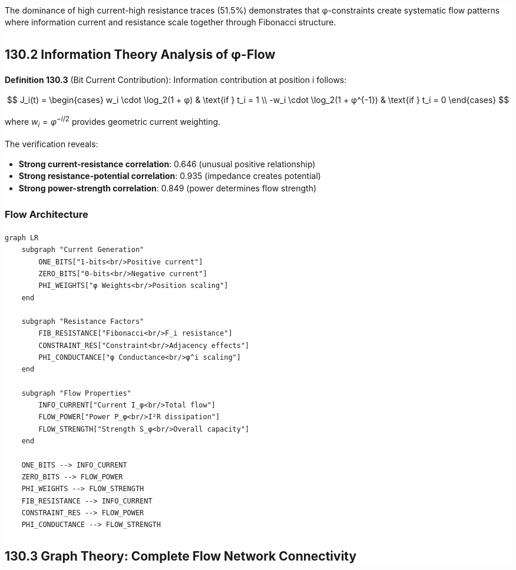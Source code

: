 The dominance of high current-high resistance traces (51.5%) demonstrates that φ-constraints create systematic flow patterns where information current and resistance scale together through Fibonacci structure.

## 130.2 Information Theory Analysis of φ-Flow

**Definition 130.3** (Bit Current Contribution): Information contribution at position i follows:

$$
J_i(t) = \begin{cases}
w_i \cdot \log_2(1 + φ) & \text{if } t_i = 1 \\
-w_i \cdot \log_2(1 + φ^{-1}) & \text{if } t_i = 0
\end{cases}
$$

where $w_i = φ^{-i/2}$ provides geometric current weighting.

The verification reveals:
- **Strong current-resistance correlation**: 0.646 (unusual positive relationship)
- **Strong resistance-potential correlation**: 0.935 (impedance creates potential)
- **Strong power-strength correlation**: 0.849 (power determines flow strength)

### Flow Architecture

```mermaid
graph LR
    subgraph "Current Generation"
        ONE_BITS["1-bits<br/>Positive current"]
        ZERO_BITS["0-bits<br/>Negative current"]
        PHI_WEIGHTS["φ Weights<br/>Position scaling"]
    end
    
    subgraph "Resistance Factors"
        FIB_RESISTANCE["Fibonacci<br/>F_i resistance"]
        CONSTRAINT_RES["Constraint<br/>Adjacency effects"]
        PHI_CONDUCTANCE["φ Conductance<br/>φ^i scaling"]
    end
    
    subgraph "Flow Properties"
        INFO_CURRENT["Current I_φ<br/>Total flow"]
        FLOW_POWER["Power P_φ<br/>I²R dissipation"]
        FLOW_STRENGTH["Strength S_φ<br/>Overall capacity"]
    end
    
    ONE_BITS --> INFO_CURRENT
    ZERO_BITS --> FLOW_POWER
    PHI_WEIGHTS --> FLOW_STRENGTH
    FIB_RESISTANCE --> INFO_CURRENT
    CONSTRAINT_RES --> FLOW_POWER
    PHI_CONDUCTANCE --> FLOW_STRENGTH
```

## 130.3 Graph Theory: Complete Flow Network Connectivity
